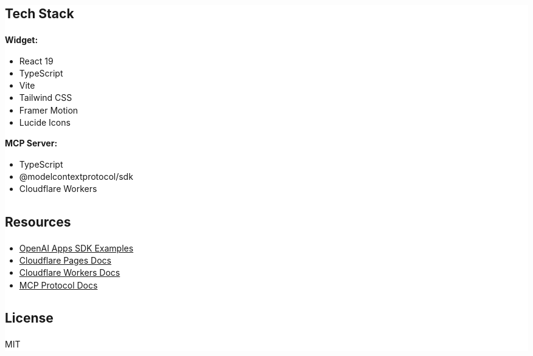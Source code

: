 ## Tech Stack

**Widget:**
- React 19
- TypeScript
- Vite
- Tailwind CSS
- Framer Motion
- Lucide Icons

**MCP Server:**
- TypeScript
- @modelcontextprotocol/sdk
- Cloudflare Workers

## Resources

- [OpenAI Apps SDK Examples](https://github.com/openai/openai-apps-sdk-examples)
- [Cloudflare Pages Docs](https://developers.cloudflare.com/pages/)
- [Cloudflare Workers Docs](https://developers.cloudflare.com/workers/)
- [MCP Protocol Docs](https://modelcontextprotocol.io)

## License

MIT
